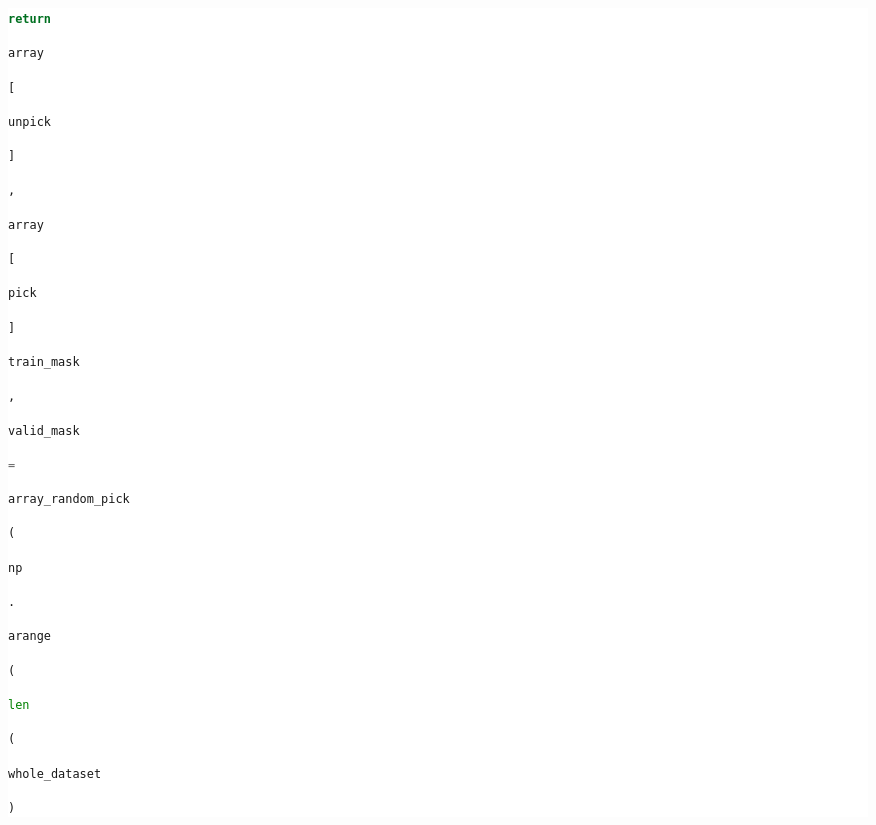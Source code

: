 ```python
return
```
```python
array
```
```python
[
```
```python
unpick
```
```python
]
```
```python
,
```
```python
array
```
```python
[
```
```python
pick
```
```python
]
```
```python
train_mask
```
```python
,
```
```python
valid_mask
```
```python
=
```
```python
array_random_pick
```
```python
(
```
```python
np
```
```python
.
```
```python
arange
```
```python
(
```
```python
len
```
```python
(
```
```python
whole_dataset
```
```python
)
```
```python
```